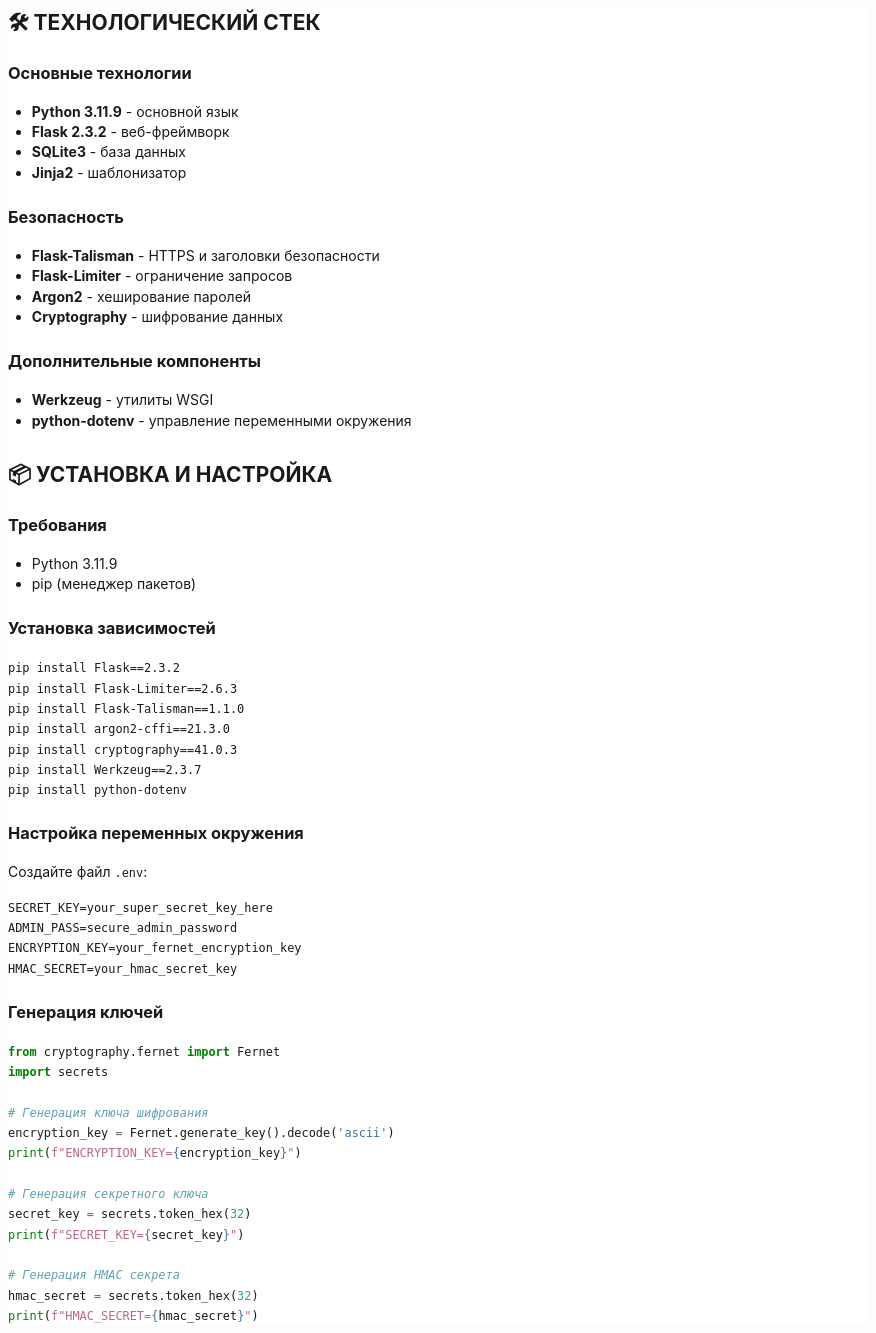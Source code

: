## 🛠 ТЕХНОЛОГИЧЕСКИЙ СТЕК

### Основные технологии
- **Python 3.11.9** - основной язык
- **Flask 2.3.2** - веб-фреймворк
- **SQLite3** - база данных
- **Jinja2** - шаблонизатор

### Безопасность
- **Flask-Talisman** - HTTPS и заголовки безопасности
- **Flask-Limiter** - ограничение запросов
- **Argon2** - хеширование паролей
- **Cryptography** - шифрование данных

### Дополнительные компоненты
- **Werkzeug** - утилиты WSGI
- **python-dotenv** - управление переменными окружения

## 📦 УСТАНОВКА И НАСТРОЙКА

### Требования
- Python 3.11.9
- pip (менеджер пакетов)

### Установка зависимостей
```bash
pip install Flask==2.3.2
pip install Flask-Limiter==2.6.3
pip install Flask-Talisman==1.1.0
pip install argon2-cffi==21.3.0
pip install cryptography==41.0.3
pip install Werkzeug==2.3.7
pip install python-dotenv
```

### Настройка переменных окружения
Создайте файл `.env`:
```env
SECRET_KEY=your_super_secret_key_here
ADMIN_PASS=secure_admin_password
ENCRYPTION_KEY=your_fernet_encryption_key
HMAC_SECRET=your_hmac_secret_key
```

### Генерация ключей
```python
from cryptography.fernet import Fernet
import secrets

# Генерация ключа шифрования
encryption_key = Fernet.generate_key().decode('ascii')
print(f"ENCRYPTION_KEY={encryption_key}")

# Генерация секретного ключа
secret_key = secrets.token_hex(32)
print(f"SECRET_KEY={secret_key}")

# Генерация HMAC секрета
hmac_secret = secrets.token_hex(32)
print(f"HMAC_SECRET={hmac_secret}")
```

